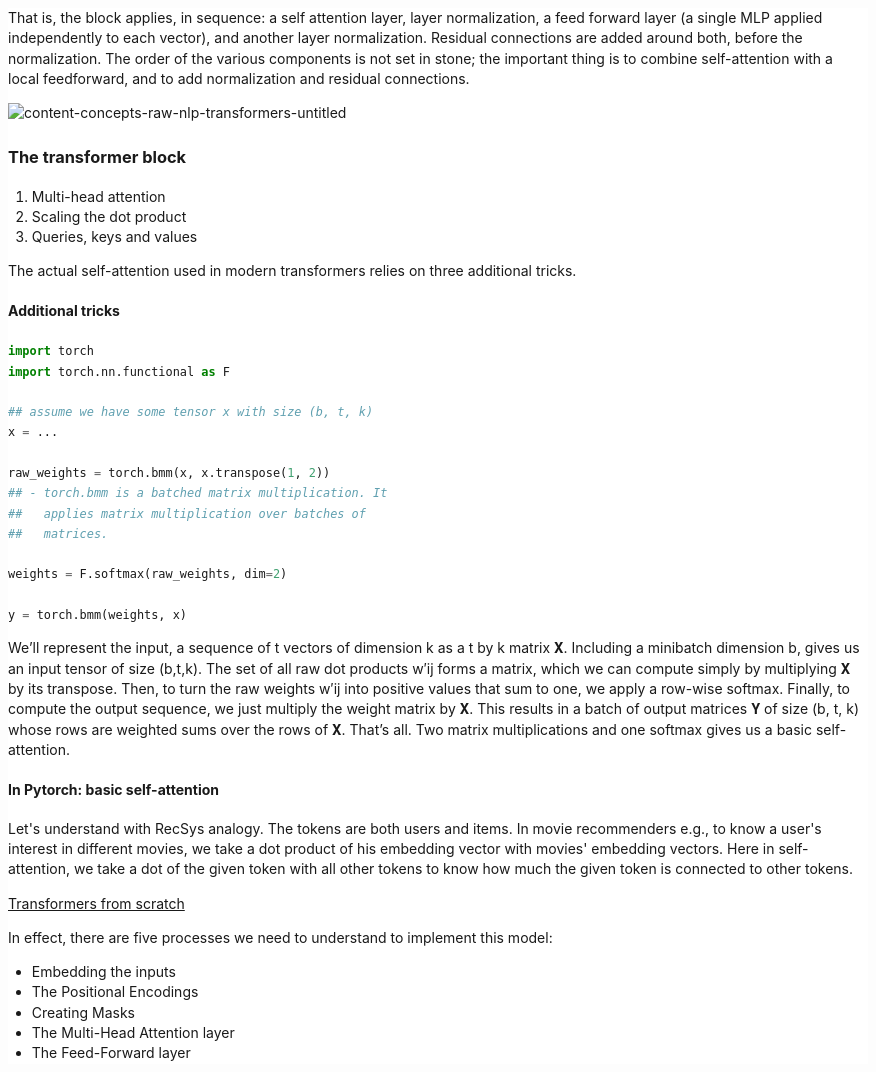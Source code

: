That is, the block applies, in sequence: a self attention layer, layer normalization, a feed forward layer (a single MLP applied independently to each vector), and another layer normalization. Residual connections are added around both, before the normalization. The order of the various components is not set in stone; the important thing is to combine self-attention with a local feedforward, and to add normalization and residual connections.

![content-concepts-raw-nlp-transformers-untitled](https://user-images.githubusercontent.com/62965911/216823120-90db30f9-41ee-496e-b6f1-cca0f90df433.png)

### The transformer block

1. Multi-head attention
2. Scaling the dot product
3. Queries, keys and values

The actual self-attention used in modern transformers relies on three additional tricks.

#### Additional tricks

```python
import torch
import torch.nn.functional as F

## assume we have some tensor x with size (b, t, k)
x = ...

raw_weights = torch.bmm(x, x.transpose(1, 2))
## - torch.bmm is a batched matrix multiplication. It 
##   applies matrix multiplication over batches of 
##   matrices.

weights = F.softmax(raw_weights, dim=2)

y = torch.bmm(weights, x)
```

We’ll represent the input, a sequence of t vectors of dimension k as a t by k matrix 𝐗. Including a minibatch dimension b, gives us an input tensor of size (b,t,k). The set of all raw dot products w′ij forms a matrix, which we can compute simply by multiplying 𝐗 by its transpose. Then, to turn the raw weights w′ij into positive values that sum to one, we apply a row-wise softmax. Finally, to compute the output sequence, we just multiply the weight matrix by 𝐗. This results in a batch of output matrices 𝐘 of size (b, t, k) whose rows are weighted sums over the rows of 𝐗. That’s all. Two matrix multiplications and one softmax gives us a basic self-attention.

#### In Pytorch: basic self-attention

Let's understand with RecSys analogy. The tokens are both users and items. In movie recommenders e.g., to know a user's interest in different movies, we take a dot product of his embedding vector with movies' embedding vectors. Here in self-attention, we take a dot of the given token with all other tokens to know how much the given token is connected to other tokens.

[Transformers from scratch](http://peterbloem.nl/blog/transformers)

In effect, there are five processes we need to understand to implement this model:

- Embedding the inputs
- The Positional Encodings
- Creating Masks
- The Multi-Head Attention layer
- The Feed-Forward layer
